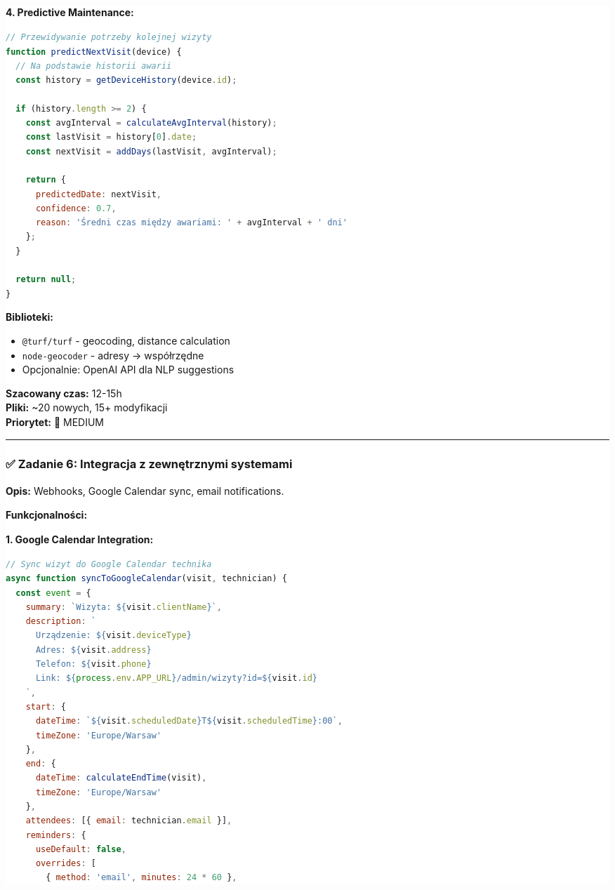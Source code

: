 **4. Predictive Maintenance:**
```javascript
// Przewidywanie potrzeby kolejnej wizyty
function predictNextVisit(device) {
  // Na podstawie historii awarii
  const history = getDeviceHistory(device.id);
  
  if (history.length >= 2) {
    const avgInterval = calculateAvgInterval(history);
    const lastVisit = history[0].date;
    const nextVisit = addDays(lastVisit, avgInterval);
    
    return {
      predictedDate: nextVisit,
      confidence: 0.7,
      reason: 'Średni czas między awariami: ' + avgInterval + ' dni'
    };
  }
  
  return null;
}
```

**Biblioteki:**
- `@turf/turf` - geocoding, distance calculation
- `node-geocoder` - adresy → współrzędne
- Opcjonalnie: OpenAI API dla NLP suggestions

**Szacowany czas:** 12-15h  
**Pliki:** ~20 nowych, 15+ modyfikacji  
**Priorytet:** 🔶 MEDIUM

---

### ✅ Zadanie 6: Integracja z zewnętrznymi systemami

**Opis:**
Webhooks, Google Calendar sync, email notifications.

**Funkcjonalności:**

**1. Google Calendar Integration:**
```javascript
// Sync wizyt do Google Calendar technika
async function syncToGoogleCalendar(visit, technician) {
  const event = {
    summary: `Wizyta: ${visit.clientName}`,
    description: `
      Urządzenie: ${visit.deviceType}
      Adres: ${visit.address}
      Telefon: ${visit.phone}
      Link: ${process.env.APP_URL}/admin/wizyty?id=${visit.id}
    `,
    start: {
      dateTime: `${visit.scheduledDate}T${visit.scheduledTime}:00`,
      timeZone: 'Europe/Warsaw'
    },
    end: {
      dateTime: calculateEndTime(visit),
      timeZone: 'Europe/Warsaw'
    },
    attendees: [{ email: technician.email }],
    reminders: {
      useDefault: false,
      overrides: [
        { method: 'email', minutes: 24 * 60 },
```
